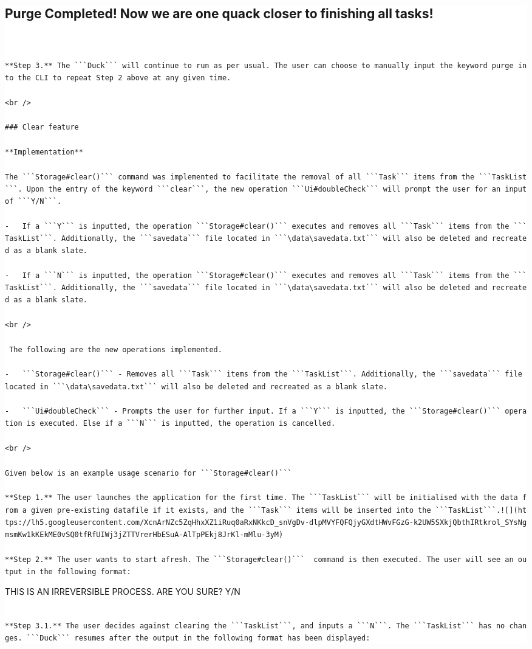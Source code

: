 Purge Completed! Now we are one quack closer to finishing all tasks!
----------------------------------------------------------------------
```


**Step 3.** The ```Duck``` will continue to run as per usual. The user can choose to manually input the keyword purge into the CLI to repeat Step 2 above at any given time.

<br />

### Clear feature

**Implementation**

The ```Storage#clear()``` command was implemented to facilitate the removal of all ```Task``` items from the ```TaskList```. Upon the entry of the keyword ```clear```, the new operation ```Ui#doubleCheck``` will prompt the user for an input of ```Y/N```.

-   If a ```Y``` is inputted, the operation ```Storage#clear()``` executes and removes all ```Task``` items from the ```TaskList```. Additionally, the ```savedata``` file located in ```\data\savedata.txt``` will also be deleted and recreated as a blank slate.

-   If a ```N``` is inputted, the operation ```Storage#clear()``` executes and removes all ```Task``` items from the ```TaskList```. Additionally, the ```savedata``` file located in ```\data\savedata.txt``` will also be deleted and recreated as a blank slate.

<br />

 The following are the new operations implemented.

-   ```Storage#clear()``` - Removes all ```Task``` items from the ```TaskList```. Additionally, the ```savedata``` file located in ```\data\savedata.txt``` will also be deleted and recreated as a blank slate.

-   ```Ui#doubleCheck``` - Prompts the user for further input. If a ```Y``` is inputted, the ```Storage#clear()``` operation is executed. Else if a ```N``` is inputted, the operation is cancelled.

<br />

Given below is an example usage scenario for ```Storage#clear()```

**Step 1.** The user launches the application for the first time. The ```TaskList``` will be initialised with the data from a given pre-existing datafile if it exists, and the ```Task``` items will be inserted into the ```TaskList```.![](https://lh5.googleusercontent.com/XcnArNZc5ZqHhxXZ1iRuq0aRxNKkcD_snVgDv-dlpMVYFQFQjyGXdtHWvFGzG-k2UW5SXkjQbthIRtkrol_SYsNgmsmKw1kKEkME0vSQ0tfRfUIWj3jZTTVrerHbESuA-AlTpPEkj8JrKl-mMlu-3yM)

**Step 2.** The user wants to start afresh. The ```Storage#clear()```  command is then executed. The user will see an output in the following format:

```
THIS IS AN IRREVERSIBLE PROCESS. ARE YOU SURE? Y/N
```

**Step 3.1.** The user decides against clearing the ```TaskList```, and inputs a ```N```. The ```TaskList``` has no changes. ```Duck``` resumes after the output in the following format has been displayed:

```
